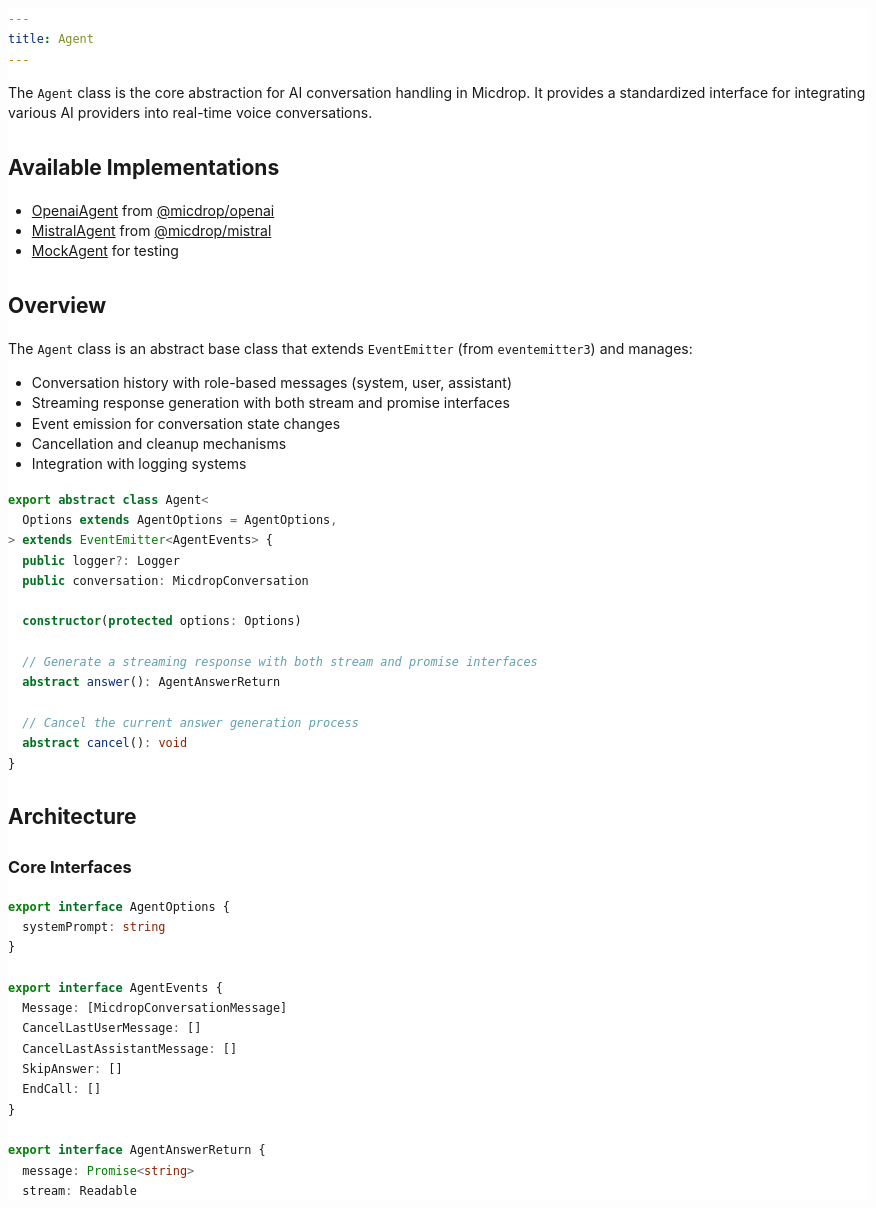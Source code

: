 ```yaml
---
title: Agent
---
```


The `Agent` class is the core abstraction for AI conversation handling in Micdrop. It provides a standardized interface for integrating various AI providers into real-time voice conversations.

## Available Implementations

- [OpenaiAgent](../openai) from [@micdrop/openai](../openai)
- [MistralAgent](../mistral) from [@micdrop/mistral](../mistral)
- [MockAgent](https://github.com/lonestone/micdrop/blob/main/packages/server/src/agent/MockAgent.ts) for testing

## Overview

The `Agent` class is an abstract base class that extends `EventEmitter` (from `eventemitter3`) and manages:

- Conversation history with role-based messages (system, user, assistant)
- Streaming response generation with both stream and promise interfaces
- Event emission for conversation state changes
- Cancellation and cleanup mechanisms
- Integration with logging systems

```typescript
export abstract class Agent<
  Options extends AgentOptions = AgentOptions,
> extends EventEmitter<AgentEvents> {
  public logger?: Logger
  public conversation: MicdropConversation

  constructor(protected options: Options)

  // Generate a streaming response with both stream and promise interfaces
  abstract answer(): AgentAnswerReturn

  // Cancel the current answer generation process
  abstract cancel(): void
}
```

## Architecture

### Core Interfaces

```typescript
export interface AgentOptions {
  systemPrompt: string
}

export interface AgentEvents {
  Message: [MicdropConversationMessage]
  CancelLastUserMessage: []
  CancelLastAssistantMessage: []
  SkipAnswer: []
  EndCall: []
}

export interface AgentAnswerReturn {
  message: Promise<string>
  stream: Readable
```